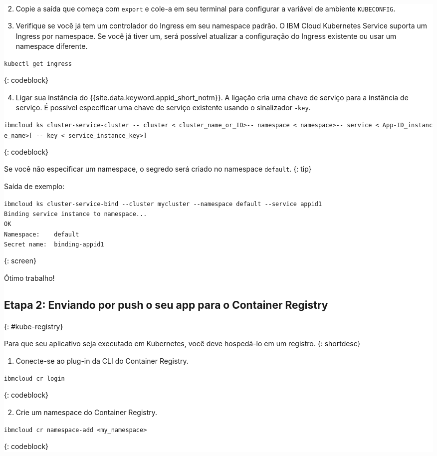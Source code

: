   2. Copie a saída que começa com `export` e cole-a em seu terminal para configurar a variável de ambiente `KUBECONFIG`.

3. Verifique se você já tem um controlador do Ingress em seu namespace padrão. O IBM Cloud Kubernetes Service suporta um Ingress por namespace. Se você já tiver um, será possível atualizar a configuração do Ingress existente ou usar um namespace diferente.

  ```
  kubectl get ingress
  ```
  {: codeblock}

4. Ligar sua instância do {{site.data.keyword.appid_short_notm}}. A ligação cria uma chave de serviço para a instância de serviço. É possível especificar uma chave de serviço existente usando o sinalizador `-key`.

  ```
  ibmcloud ks cluster-service-cluster -- cluster < cluster_name_or_ID>-- namespace < namespace>-- service < App-ID_instance_name>[ -- key < service_instance_key>]
  ```
  {: codeblock}

  Se você não especificar um namespace, o segredo será criado no namespace `default`.
  {: tip}

  Saída de exemplo:

  ```
  ibmcloud ks cluster-service-bind --cluster mycluster --namespace default --service appid1
  Binding service instance to namespace...
  OK
  Namespace:    default
  Secret name:  binding-appid1
  ```
  {: screen}

Ótimo trabalho!

## Etapa 2: Enviando por push o seu app para o Container Registry
{: #kube-registry}

Para que seu aplicativo seja executado em Kubernetes, você deve hospedá-lo em um registro.
{: shortdesc}


1. Conecte-se ao plug-in da CLI do Container Registry.

  ```
  ibmcloud cr login
  ```
  {: codeblock}

2. Crie um namespace do Container Registry.

  ```
  ibmcloud cr namespace-add <my_namespace>
  ```
  {: codeblock}
